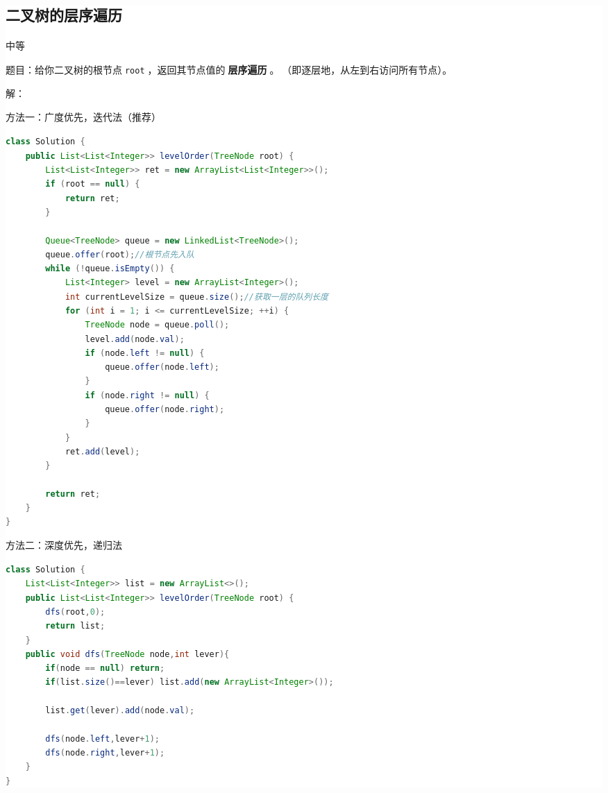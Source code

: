 

## 二叉树的层序遍历

中等

题目：给你二叉树的根节点 `root` ，返回其节点值的 **层序遍历** 。 （即逐层地，从左到右访问所有节点）。

解：

方法一：广度优先，迭代法（推荐）

```java
class Solution {
    public List<List<Integer>> levelOrder(TreeNode root) {
        List<List<Integer>> ret = new ArrayList<List<Integer>>();
        if (root == null) {
            return ret;
        }

        Queue<TreeNode> queue = new LinkedList<TreeNode>();
        queue.offer(root);//根节点先入队
        while (!queue.isEmpty()) {
            List<Integer> level = new ArrayList<Integer>();
            int currentLevelSize = queue.size();//获取一层的队列长度
            for (int i = 1; i <= currentLevelSize; ++i) {
                TreeNode node = queue.poll();
                level.add(node.val);
                if (node.left != null) {
                    queue.offer(node.left);
                }
                if (node.right != null) {
                    queue.offer(node.right);
                }
            }
            ret.add(level);
        }
        
        return ret;
    }
}
```



方法二：深度优先，递归法

```java
class Solution {
    List<List<Integer>> list = new ArrayList<>();
    public List<List<Integer>> levelOrder(TreeNode root) {
        dfs(root,0);
        return list;
    }
    public void dfs(TreeNode node,int lever){
        if(node == null) return;
        if(list.size()==lever) list.add(new ArrayList<Integer>());

        list.get(lever).add(node.val);

        dfs(node.left,lever+1);
        dfs(node.right,lever+1);
    }
}
```
